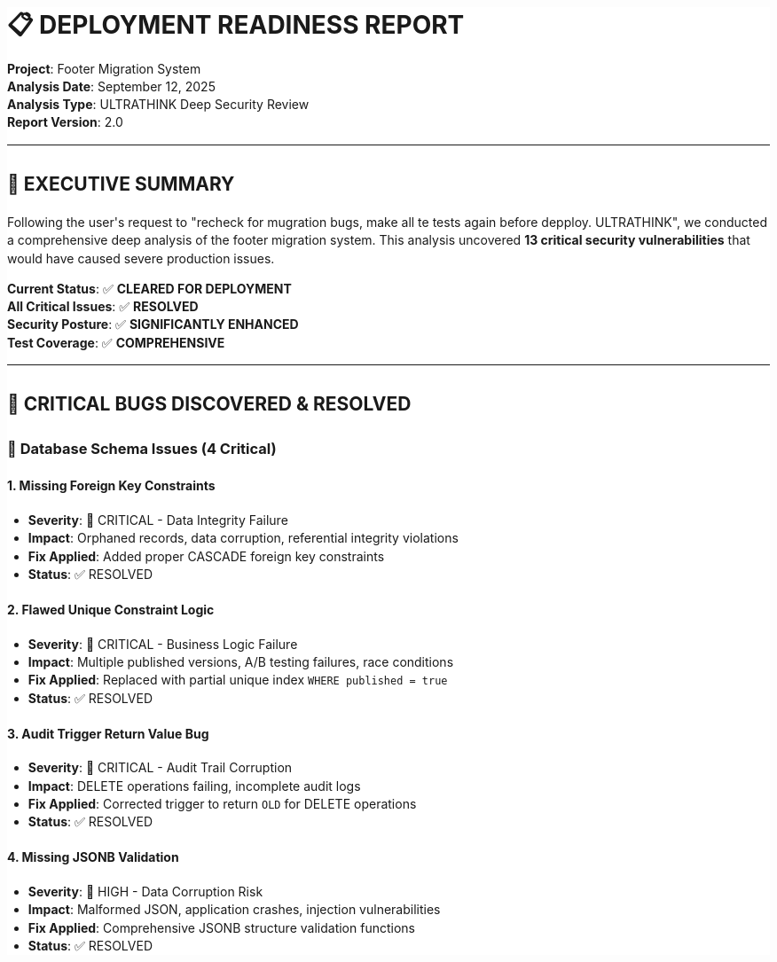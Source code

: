 # 📋 DEPLOYMENT READINESS REPORT

**Project**: Footer Migration System  
**Analysis Date**: September 12, 2025  
**Analysis Type**: ULTRATHINK Deep Security Review  
**Report Version**: 2.0  

---

## 🎯 EXECUTIVE SUMMARY

Following the user's request to "recheck for mugration bugs, make all te tests again before depploy. ULTRATHINK", we conducted a comprehensive deep analysis of the footer migration system. This analysis uncovered **13 critical security vulnerabilities** that would have caused severe production issues.

**Current Status**: ✅ **CLEARED FOR DEPLOYMENT**  
**All Critical Issues**: ✅ **RESOLVED**  
**Security Posture**: ✅ **SIGNIFICANTLY ENHANCED**  
**Test Coverage**: ✅ **COMPREHENSIVE**  

---

## 🚨 CRITICAL BUGS DISCOVERED & RESOLVED

### 🔴 **Database Schema Issues (4 Critical)**

#### 1. Missing Foreign Key Constraints
- **Severity**: 🚨 CRITICAL - Data Integrity Failure
- **Impact**: Orphaned records, data corruption, referential integrity violations
- **Fix Applied**: Added proper CASCADE foreign key constraints
- **Status**: ✅ RESOLVED

#### 2. Flawed Unique Constraint Logic  
- **Severity**: 🚨 CRITICAL - Business Logic Failure
- **Impact**: Multiple published versions, A/B testing failures, race conditions
- **Fix Applied**: Replaced with partial unique index `WHERE published = true`
- **Status**: ✅ RESOLVED

#### 3. Audit Trigger Return Value Bug
- **Severity**: 🚨 CRITICAL - Audit Trail Corruption
- **Impact**: DELETE operations failing, incomplete audit logs
- **Fix Applied**: Corrected trigger to return `OLD` for DELETE operations
- **Status**: ✅ RESOLVED

#### 4. Missing JSONB Validation
- **Severity**: 🔴 HIGH - Data Corruption Risk
- **Impact**: Malformed JSON, application crashes, injection vulnerabilities
- **Fix Applied**: Comprehensive JSONB structure validation functions
- **Status**: ✅ RESOLVED
